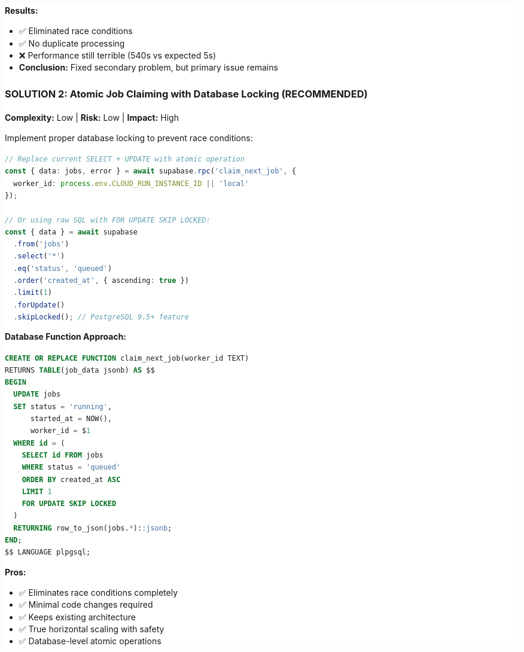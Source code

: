 **Results:**
- ✅ Eliminated race conditions
- ✅ No duplicate processing
- ❌ Performance still terrible (540s vs expected 5s)
- **Conclusion:** Fixed secondary problem, but primary issue remains

### SOLUTION 2: Atomic Job Claiming with Database Locking (RECOMMENDED)
**Complexity:** Low | **Risk:** Low | **Impact:** High

Implement proper database locking to prevent race conditions:

```typescript
// Replace current SELECT + UPDATE with atomic operation
const { data: jobs, error } = await supabase.rpc('claim_next_job', {
  worker_id: process.env.CLOUD_RUN_INSTANCE_ID || 'local'
});

// Or using raw SQL with FOR UPDATE SKIP LOCKED:
const { data } = await supabase
  .from('jobs')
  .select('*')
  .eq('status', 'queued')
  .order('created_at', { ascending: true })
  .limit(1)
  .forUpdate()
  .skipLocked(); // PostgreSQL 9.5+ feature
```

**Database Function Approach:**
```sql
CREATE OR REPLACE FUNCTION claim_next_job(worker_id TEXT)
RETURNS TABLE(job_data jsonb) AS $$
BEGIN
  UPDATE jobs
  SET status = 'running',
      started_at = NOW(),
      worker_id = $1
  WHERE id = (
    SELECT id FROM jobs
    WHERE status = 'queued'
    ORDER BY created_at ASC
    LIMIT 1
    FOR UPDATE SKIP LOCKED
  )
  RETURNING row_to_json(jobs.*)::jsonb;
END;
$$ LANGUAGE plpgsql;
```

**Pros:**
- ✅ Eliminates race conditions completely
- ✅ Minimal code changes required
- ✅ Keeps existing architecture
- ✅ True horizontal scaling with safety
- ✅ Database-level atomic operations
